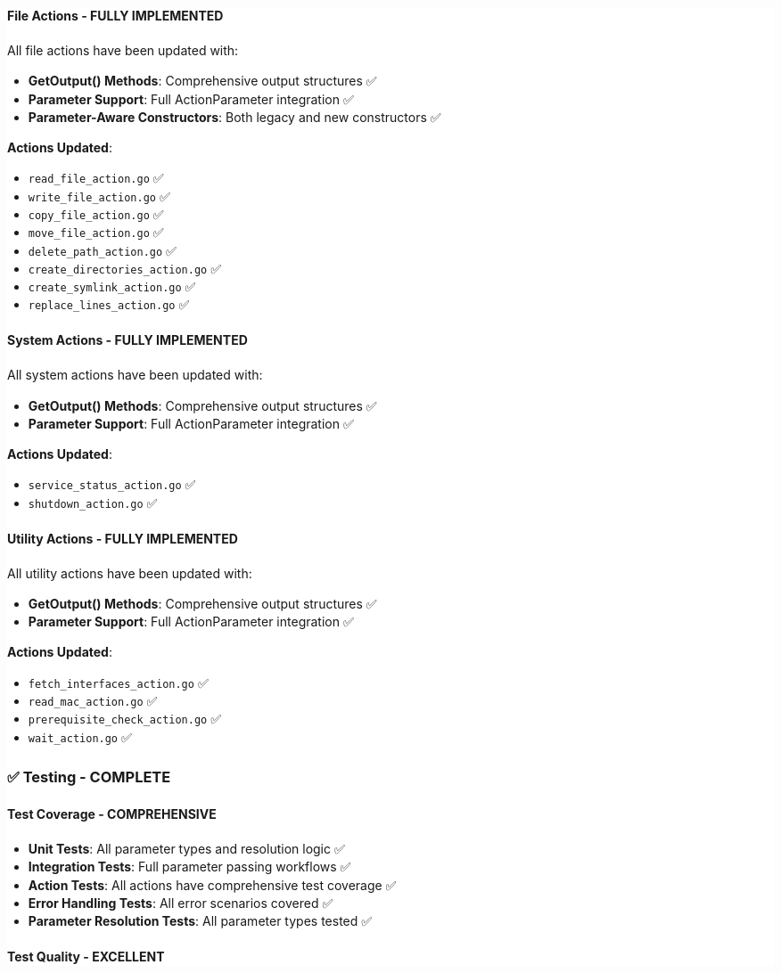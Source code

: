 #### File Actions - **FULLY IMPLEMENTED**

All file actions have been updated with:

- **GetOutput() Methods**: Comprehensive output structures ✅
- **Parameter Support**: Full ActionParameter integration ✅
- **Parameter-Aware Constructors**: Both legacy and new constructors ✅

**Actions Updated**:

- `read_file_action.go` ✅
- `write_file_action.go` ✅
- `copy_file_action.go` ✅
- `move_file_action.go` ✅
- `delete_path_action.go` ✅
- `create_directories_action.go` ✅
- `create_symlink_action.go` ✅
- `replace_lines_action.go` ✅

#### System Actions - **FULLY IMPLEMENTED**

All system actions have been updated with:

- **GetOutput() Methods**: Comprehensive output structures ✅
- **Parameter Support**: Full ActionParameter integration ✅

**Actions Updated**:

- `service_status_action.go` ✅
- `shutdown_action.go` ✅

#### Utility Actions - **FULLY IMPLEMENTED**

All utility actions have been updated with:

- **GetOutput() Methods**: Comprehensive output structures ✅
- **Parameter Support**: Full ActionParameter integration ✅

**Actions Updated**:

- `fetch_interfaces_action.go` ✅
- `read_mac_action.go` ✅
- `prerequisite_check_action.go` ✅
- `wait_action.go` ✅

### ✅ **Testing - COMPLETE**

#### Test Coverage - **COMPREHENSIVE**

- **Unit Tests**: All parameter types and resolution logic ✅
- **Integration Tests**: Full parameter passing workflows ✅
- **Action Tests**: All actions have comprehensive test coverage ✅
- **Error Handling Tests**: All error scenarios covered ✅
- **Parameter Resolution Tests**: All parameter types tested ✅

#### Test Quality - **EXCELLENT**
